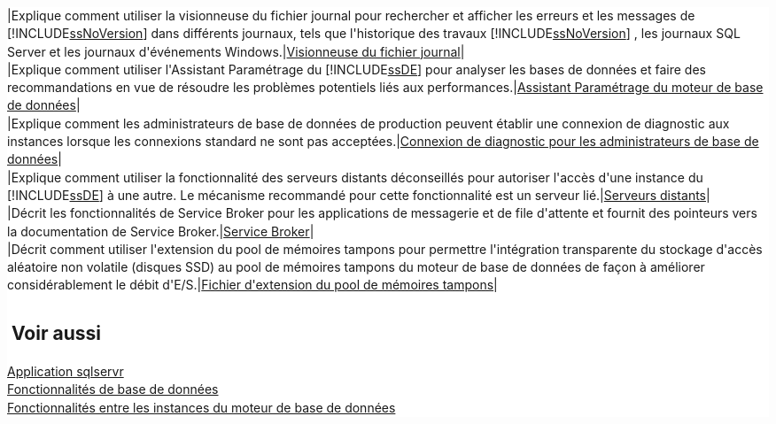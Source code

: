 |Explique comment utiliser la visionneuse du fichier journal pour rechercher et afficher les erreurs et les messages de [!INCLUDE[ssNoVersion](../../includes/ssnoversion-md.md)] dans différents journaux, tels que l'historique des travaux [!INCLUDE[ssNoVersion](../../includes/ssnoversion-md.md)] , les journaux SQL Server et les journaux d'événements Windows.|[Visionneuse du fichier journal](../../relational-databases/logs/log-file-viewer.md)|  
|Explique comment utiliser l'Assistant Paramétrage du [!INCLUDE[ssDE](../../includes/ssde-md.md)] pour analyser les bases de données et faire des recommandations en vue de résoudre les problèmes potentiels liés aux performances.|[Assistant Paramétrage du moteur de base de données](../../relational-databases/performance/database-engine-tuning-advisor.md)|  
|Explique comment les administrateurs de base de données de production peuvent établir une connexion de diagnostic aux instances lorsque les connexions standard ne sont pas acceptées.|[Connexion de diagnostic pour les administrateurs de base de données](../../database-engine/configure-windows/diagnostic-connection-for-database-administrators.md)|  
|Explique comment utiliser la fonctionnalité des serveurs distants déconseillés pour autoriser l'accès d'une instance du [!INCLUDE[ssDE](../../includes/ssde-md.md)] à une autre. Le mécanisme recommandé pour cette fonctionnalité est un serveur lié.|[Serveurs distants](../../database-engine/configure-windows/remote-servers.md)|  
|Décrit les fonctionnalités de Service Broker pour les applications de messagerie et de file d'attente et fournit des pointeurs vers la documentation de Service Broker.|[Service Broker](../../database-engine/configure-windows/sql-server-service-broker.md)|  
|Décrit comment utiliser l'extension du pool de mémoires tampons pour permettre l'intégration transparente du stockage d'accès aléatoire non volatile (disques SSD) au pool de mémoires tampons du moteur de base de données de façon à améliorer considérablement le débit d'E/S.|[Fichier d'extension du pool de mémoires tampons](../../database-engine/configure-windows/buffer-pool-extension.md)|  
  
## <a name="see-also"></a> Voir aussi  
 [Application sqlservr](../../tools/sqlservr-application.md)   
 [Fonctionnalités de base de données](../../relational-databases/database-features.md)   
 [Fonctionnalités entre les instances du moteur de base de données](../../relational-databases/database-engine-cross-instance-features.md)  
  
  
